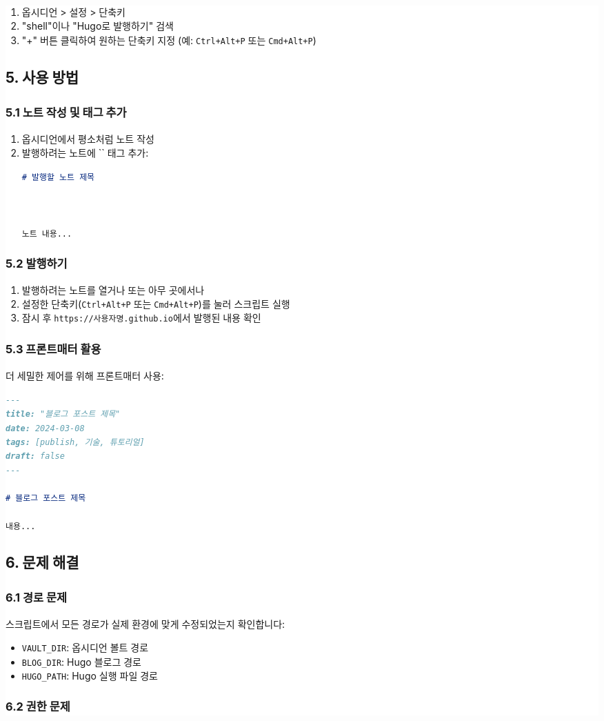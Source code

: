 1. 옵시디언 > 설정 > 단축키
2. "shell"이나 "Hugo로 발행하기" 검색
3. "+" 버튼 클릭하여 원하는 단축키 지정 (예: `Ctrl+Alt+P` 또는 `Cmd+Alt+P`)

## 5. 사용 방법

### 5.1 노트 작성 및 태그 추가

1. 옵시디언에서 평소처럼 노트 작성
2. 발행하려는 노트에 `` 태그 추가:
   ```markdown
   # 발행할 노트 제목
   
   
   
   노트 내용...
   ```

### 5.2 발행하기

1. 발행하려는 노트를 열거나 또는 아무 곳에서나
2. 설정한 단축키(`Ctrl+Alt+P` 또는 `Cmd+Alt+P`)를 눌러 스크립트 실행
3. 잠시 후 `https://사용자명.github.io`에서 발행된 내용 확인

### 5.3 프론트매터 활용

더 세밀한 제어를 위해 프론트매터 사용:

```markdown
---
title: "블로그 포스트 제목"
date: 2024-03-08
tags: [publish, 기술, 튜토리얼]
draft: false
---

# 블로그 포스트 제목

내용...
```

## 6. 문제 해결

### 6.1 경로 문제

스크립트에서 모든 경로가 실제 환경에 맞게 수정되었는지 확인합니다:
- `VAULT_DIR`: 옵시디언 볼트 경로
- `BLOG_DIR`: Hugo 블로그 경로
- `HUGO_PATH`: Hugo 실행 파일 경로

### 6.2 권한 문제
